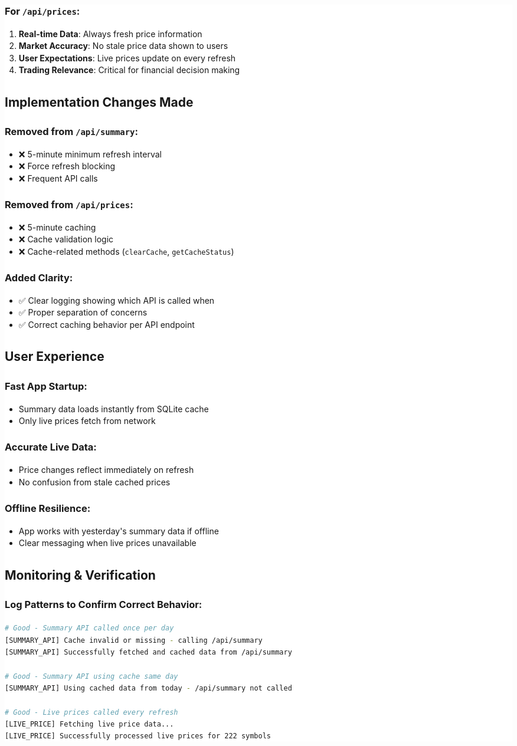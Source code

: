 ### **For `/api/prices`**:
1. **Real-time Data**: Always fresh price information
2. **Market Accuracy**: No stale price data shown to users
3. **User Expectations**: Live prices update on every refresh
4. **Trading Relevance**: Critical for financial decision making

## Implementation Changes Made

### **Removed from `/api/summary`**:
- ❌ 5-minute minimum refresh interval
- ❌ Force refresh blocking
- ❌ Frequent API calls

### **Removed from `/api/prices`**:
- ❌ 5-minute caching
- ❌ Cache validation logic
- ❌ Cache-related methods (`clearCache`, `getCacheStatus`)

### **Added Clarity**:
- ✅ Clear logging showing which API is called when
- ✅ Proper separation of concerns
- ✅ Correct caching behavior per API endpoint

## User Experience

### **Fast App Startup**:
- Summary data loads instantly from SQLite cache
- Only live prices fetch from network

### **Accurate Live Data**:
- Price changes reflect immediately on refresh
- No confusion from stale cached prices

### **Offline Resilience**:
- App works with yesterday's summary data if offline
- Clear messaging when live prices unavailable

## Monitoring & Verification

### **Log Patterns to Confirm Correct Behavior**:

```bash
# Good - Summary API called once per day
[SUMMARY_API] Cache invalid or missing - calling /api/summary
[SUMMARY_API] Successfully fetched and cached data from /api/summary

# Good - Summary API using cache same day
[SUMMARY_API] Using cached data from today - /api/summary not called

# Good - Live prices called every refresh
[LIVE_PRICE] Fetching live price data...
[LIVE_PRICE] Successfully processed live prices for 222 symbols
```
